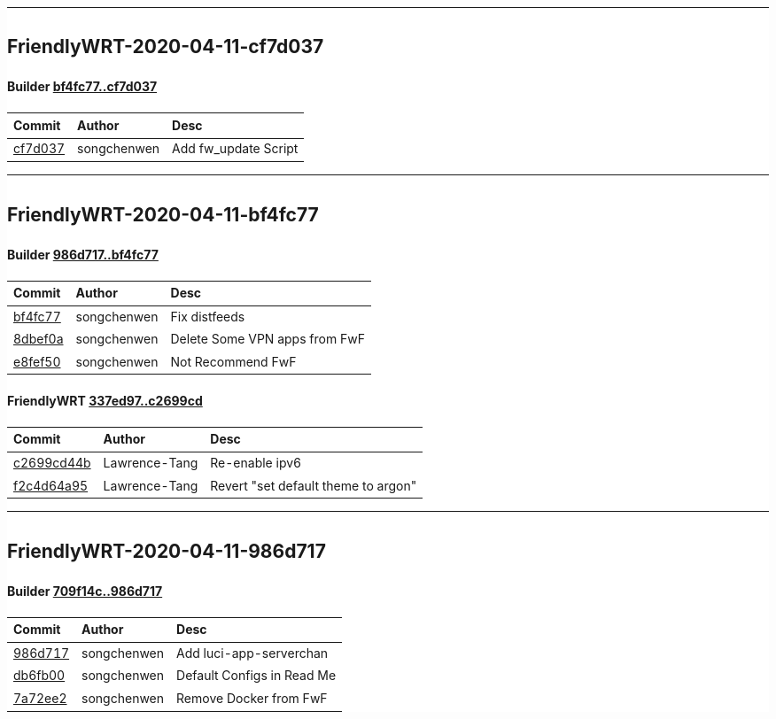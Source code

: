 


--------------

## FriendlyWRT-2020-04-11-cf7d037

#### Builder [bf4fc77..cf7d037](https://github.com/songchenwen/nanopi-r2s/compare/bf4fc77..cf7d037)


| Commit | Author | Desc |
| :----- | :------| :--- |
| [cf7d037](https://github.com/songchenwen/nanopi-r2s/commit/cf7d037) | songchenwen | Add fw_update Script |




--------------

## FriendlyWRT-2020-04-11-bf4fc77

#### Builder [986d717..bf4fc77](https://github.com/songchenwen/nanopi-r2s/compare/986d717..bf4fc77)


| Commit | Author | Desc |
| :----- | :------| :--- |
| [bf4fc77](https://github.com/songchenwen/nanopi-r2s/commit/bf4fc77) | songchenwen | Fix distfeeds |
| [8dbef0a](https://github.com/songchenwen/nanopi-r2s/commit/8dbef0a) | songchenwen | Delete Some VPN apps from FwF |
| [e8fef50](https://github.com/songchenwen/nanopi-r2s/commit/e8fef50) | songchenwen | Not Recommend FwF |


#### FriendlyWRT [337ed97..c2699cd](https://github.com/friendlyarm/friendlywrt/compare/337ed97..c2699cd)


| Commit | Author | Desc |
| :----- | :------| :--- |
| [c2699cd44b](https://github.com/friendlyarm/friendlywrt/commit/c2699cd44b) | Lawrence-Tang | Re-enable ipv6 |
| [f2c4d64a95](https://github.com/friendlyarm/friendlywrt/commit/f2c4d64a95) | Lawrence-Tang | Revert "set default theme to argon" |




--------------

## FriendlyWRT-2020-04-11-986d717

#### Builder [709f14c..986d717](https://github.com/songchenwen/nanopi-r2s/compare/709f14c..986d717)


| Commit | Author | Desc |
| :----- | :------| :--- |
| [986d717](https://github.com/songchenwen/nanopi-r2s/commit/986d717) | songchenwen | Add luci-app-serverchan |
| [db6fb00](https://github.com/songchenwen/nanopi-r2s/commit/db6fb00) | songchenwen | Default Configs in Read Me |
| [7a72ee2](https://github.com/songchenwen/nanopi-r2s/commit/7a72ee2) | songchenwen | Remove Docker from FwF |
